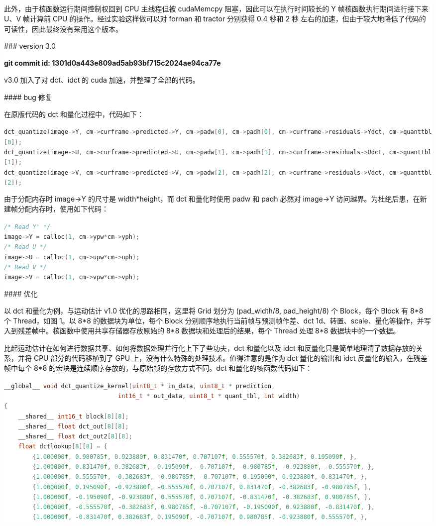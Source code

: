 此外，由于核函数运行期间控制权回到 CPU 主线程但被 cudaMemcpy 阻塞，因此可以在执行时间较长的 Y 帧核函数执行期间进行接下来 U、V 帧计算前 CPU 的操作。经过实验这样做可以对 forman 和 tractor 分别获得 0.4 秒和 2 秒 左右的加速，但由于较大地降低了代码的可读性，因此最终没有采用这个版本。

<div id="v3.0"> </div>
### version 3.0

**git commit id:  1301d0a443e809ad5ab93bf715c2024ae94ca77e**

v3.0 加入了对 dct、idct 的 cuda 加速，并整理了全部的代码。

<div id="bug"> </div>
#### bug 修复

在原版代码的 dct 和量化过程中，代码如下：

```c
dct_quantize(image->Y, cm->curframe->predicted->Y, cm->padw[0], cm->padh[0], cm->curframe->residuals->Ydct, cm->quanttbl[0]);
dct_quantize(image->U, cm->curframe->predicted->U, cm->padw[1], cm->padh[1], cm->curframe->residuals->Udct, cm->quanttbl[1]);
dct_quantize(image->V, cm->curframe->predicted->V, cm->padw[2], cm->padh[2], cm->curframe->residuals->Vdct, cm->quanttbl[2]);
```

由于分配内存时 image->Y 的尺寸是 width\*height，而 dct 和量化时使用 padw 和 padh 必然对 image->Y 访问越界。为杜绝后患，在新建帧分配内存时，使用如下代码：

```c
/* Read Y' */
image->Y = calloc(1, cm->ypw*cm->yph);
/* Read U */
image->U = calloc(1, cm->upw*cm->uph);
/* Read V */
image->V = calloc(1, cm->vpw*cm->vph);
```

<div id="optim"> </div>
#### 优化

以 dct 和量化为例，与运动估计 v1.0 优化的思路相同，这里将 Grid 划分为 (pad_width/8, pad_height/8) 个 Block，每个 Block 有 8\*8 个 Thread，如图 1。以 8\*8 的数据块为单位，每个 Block 分别顺序地执行当前帧与预测帧作差、dct 1d、转置、scale、量化等操作，并写入到残差帧中。核函数中使用共享存储器存放原始的 8\*8 数据块和处理后的结果，每个 Thread 处理 8\*8 数据块中的一个数据。

比起运动估计在如何进行数据共享、如何将数据处理并行化上下了些功夫，dct 和量化以及 idct 和反量化只是简单地理清了数据存放的关系，并将 CPU 部分的代码移植到了 GPU 上，没有什么特殊的处理技术。值得注意的是作为 dct 量化的输出和 idct 反量化的输入，在残差帧中每个 8\*8 的宏块是连续顺序存放的，与原始帧的存放方式不同。dct 和量化的核函数代码如下：

```c
__global__ void dct_quantize_kernel(uint8_t * in_data, uint8_t * prediction, 
                                int16_t * out_data, uint8_t * quant_tbl, int width)
{
    __shared__ int16_t block[8][8];
    __shared__ float dct_out[8][8];
    __shared__ float dct_out2[8][8];
    float dctlookup[8][8] = {
        {1.000000f, 0.980785f, 0.923880f, 0.831470f, 0.707107f, 0.555570f, 0.382683f, 0.195090f, },
        {1.000000f, 0.831470f, 0.382683f, -0.195090f, -0.707107f, -0.980785f, -0.923880f, -0.555570f, },
        {1.000000f, 0.555570f, -0.382683f, -0.980785f, -0.707107f, 0.195090f, 0.923880f, 0.831470f, },
        {1.000000f, 0.195090f, -0.923880f, -0.555570f, 0.707107f, 0.831470f, -0.382683f, -0.980785f, },
        {1.000000f, -0.195090f, -0.923880f, 0.555570f, 0.707107f, -0.831470f, -0.382683f, 0.980785f, },
        {1.000000f, -0.555570f, -0.382683f, 0.980785f, -0.707107f, -0.195090f, 0.923880f, -0.831470f, },
        {1.000000f, -0.831470f, 0.382683f, 0.195090f, -0.707107f, 0.980785f, -0.923880f, 0.555570f, },
```